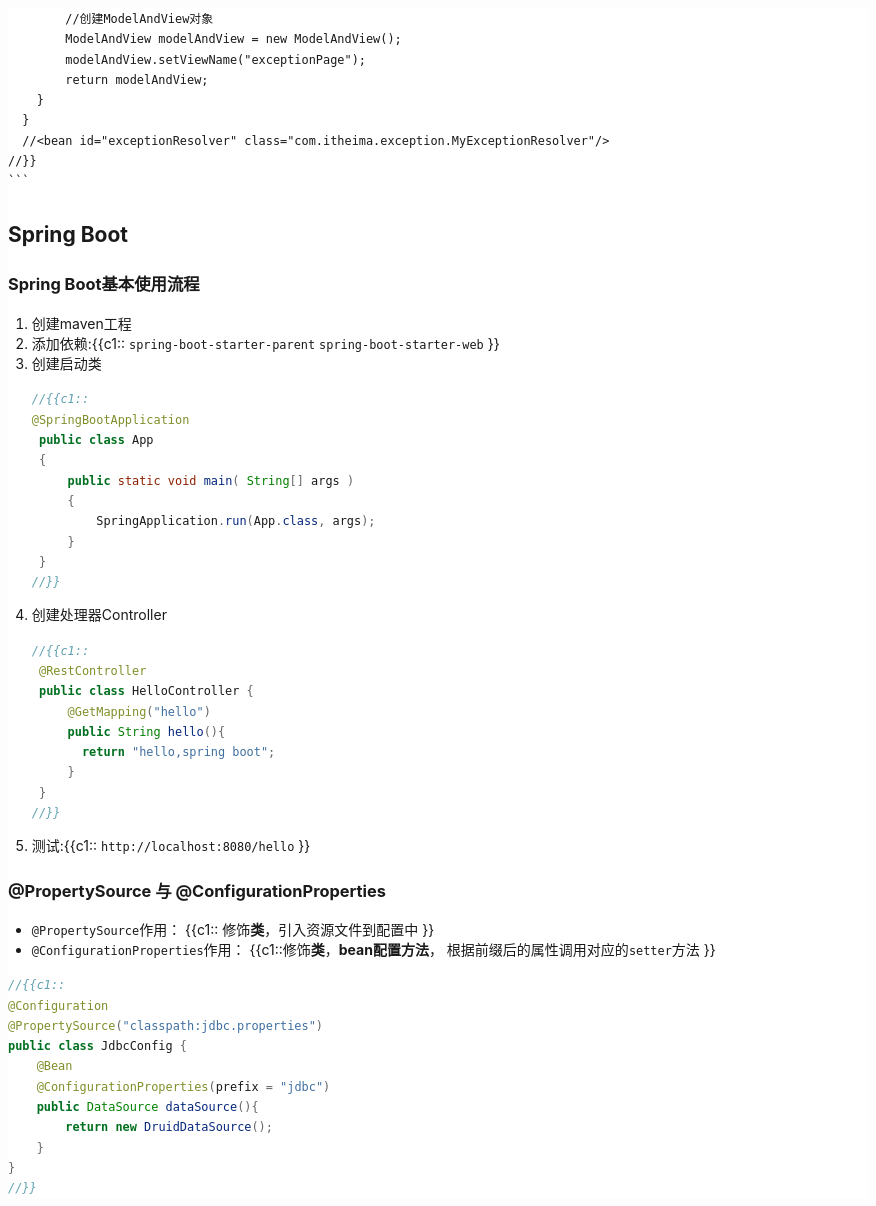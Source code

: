             //创建ModelAndView对象
            ModelAndView modelAndView = new ModelAndView(); 
            modelAndView.setViewName("exceptionPage");
            return modelAndView;
        }
      }
      //<bean id="exceptionResolver" class="com.itheima.exception.MyExceptionResolver"/>
    //}}
    ```

## Spring Boot [	](spring_20201116050448269)

### Spring Boot基本使用流程 [	](spring_20201116050448273)
1. 创建maven工程
2. 添加依赖:{{c1:: `spring-boot-starter-parent` `spring-boot-starter-web` }}
3. 创建启动类
   ```java
   //{{c1::
   @SpringBootApplication
    public class App 
    {
        public static void main( String[] args )
        {
            SpringApplication.run(App.class, args);
        }
    }
   //}}
   ```
4. 创建处理器Controller
   ```java
   //{{c1::
    @RestController
    public class HelloController {
        @GetMapping("hello")
        public String hello(){
          return "hello,spring boot";
        }
    }
   //}}
   ```
5. 测试:{{c1:: `http://localhost:8080/hello` }}


### @PropertySource 与 @ConfigurationProperties [	](spring_20201116050448275)

+ `@PropertySource`作用： {{c1:: 修饰**类**，引入资源文件到配置中 }}
+ `@ConfigurationProperties`作用： {{c1::修饰**类**，**bean配置方法**， 根据前缀后的属性调用对应的`setter`方法 }}
```java
//{{c1::
@Configuration
@PropertySource("classpath:jdbc.properties")
public class JdbcConfig {
    @Bean
    @ConfigurationProperties(prefix = "jdbc")
    public DataSource dataSource(){
        return new DruidDataSource();
    }
}
//}}
```
